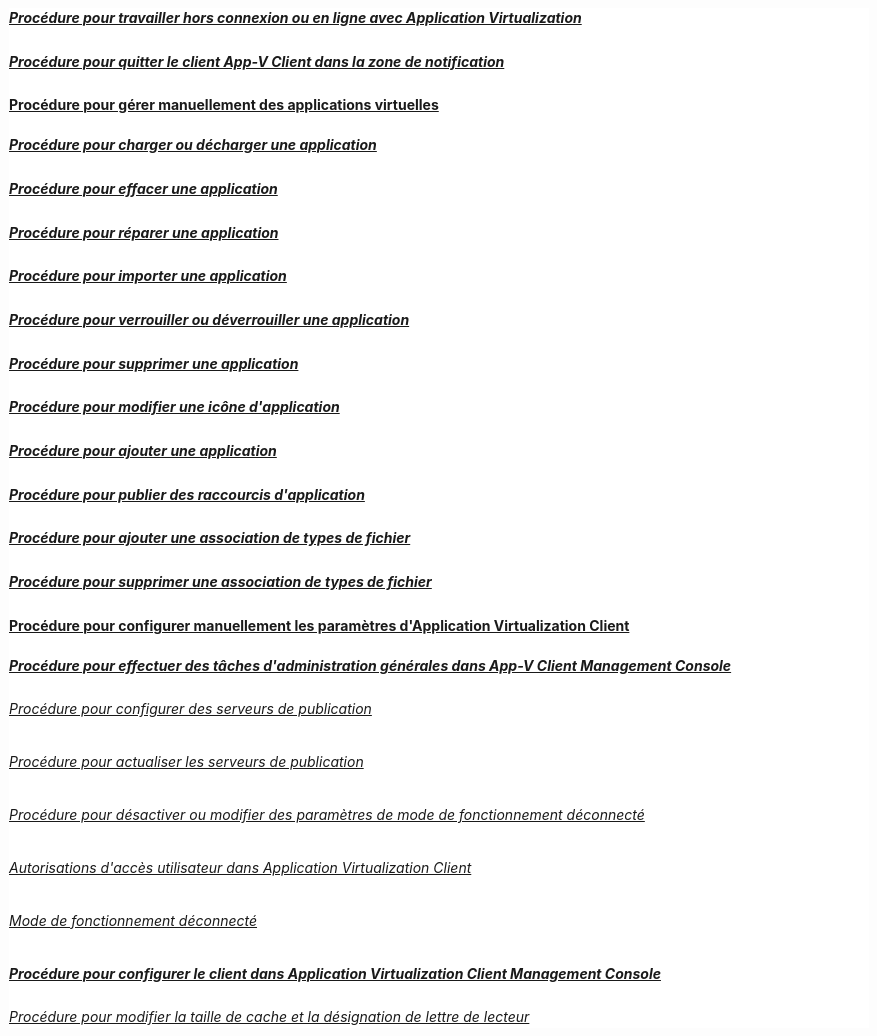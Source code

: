 ##### [Procédure pour travailler hors connexion ou en ligne avec Application Virtualization](how-to-work-offline-or-online-with-application-virtualization.md)
##### [Procédure pour quitter le client App-V Client dans la zone de notification](how-to-exit-the-app-v-client-from-the-notification-area.md)
#### [Procédure pour gérer manuellement des applications virtuelles](how-to-manage-virtual-applications-manually.md)
##### [Procédure pour charger ou décharger une application](how-to-load-or-unload-an-application.md)
##### [Procédure pour effacer une application](how-to-clear-an-application.md)
##### [Procédure pour réparer une application](how-to-repair-an-application.md)
##### [Procédure pour importer une application](how-to-import-an-application.md)
##### [Procédure pour verrouiller ou déverrouiller une application](how-to-lock-or-unlock-an-application.md)
##### [Procédure pour supprimer une application](how-to-delete-an-application.md)
##### [Procédure pour modifier une icône d'application](how-to-change-an-application-icon.md)
##### [Procédure pour ajouter une application](how-to-add-an-application.md)
##### [Procédure pour publier des raccourcis d'application](how-to-publish-application-shortcuts.md)
##### [Procédure pour ajouter une association de types de fichier](how-to-add-a-file-type-association.md)
##### [Procédure pour supprimer une association de types de fichier](how-to-delete-a-file-type-association.md)
#### [Procédure pour configurer manuellement les paramètres d'Application Virtualization Client](how-to-configure-the-application-virtualization-client-settings-manually.md)
##### [Procédure pour effectuer des tâches d'administration générales dans App-V Client Management Console](how-to-perform-general-administrative-tasks-in-the-app-v-client-management-console.md)
###### [Procédure pour configurer des serveurs de publication](how-to-set-up-publishing-servers.md)
###### [Procédure pour actualiser les serveurs de publication](how-to-refresh-the-publishing-servers.md)
###### [Procédure pour désactiver ou modifier des paramètres de mode de fonctionnement déconnecté](how-to-disable-or-modify-disconnected-operation-mode-settings.md)
###### [Autorisations d'accès utilisateur dans Application Virtualization Client](user-access-permissions-in-application-virtualization-client.md)
###### [Mode de fonctionnement déconnecté](disconnected-operation-mode.md)
##### [Procédure pour configurer le client dans Application Virtualization Client Management Console](how-to-configure-the-client-in-the-application-virtualization-client-management-console.md)
###### [Procédure pour modifier la taille de cache et la désignation de lettre de lecteur](how-to-change-the-cache-size-and-the-drive-letter-designation.md)
